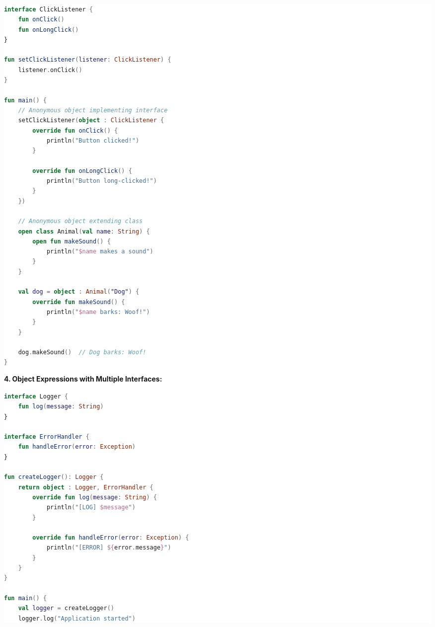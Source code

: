 ```kotlin
interface ClickListener {
    fun onClick()
    fun onLongClick()
}

fun setClickListener(listener: ClickListener) {
    listener.onClick()
}

fun main() {
    // Anonymous object implementing interface
    setClickListener(object : ClickListener {
        override fun onClick() {
            println("Button clicked!")
        }

        override fun onLongClick() {
            println("Button long-clicked!")
        }
    })

    // Anonymous object extending class
    open class Animal(val name: String) {
        open fun makeSound() {
            println("$name makes a sound")
        }
    }

    val dog = object : Animal("Dog") {
        override fun makeSound() {
            println("$name barks: Woof!")
        }
    }

    dog.makeSound()  // Dog barks: Woof!
}
```

**4. Object Expressions with Multiple Interfaces:**

```kotlin
interface Logger {
    fun log(message: String)
}

interface ErrorHandler {
    fun handleError(error: Exception)
}

fun createLogger(): Logger {
    return object : Logger, ErrorHandler {
        override fun log(message: String) {
            println("[LOG] $message")
        }

        override fun handleError(error: Exception) {
            println("[ERROR] ${error.message}")
        }
    }
}

fun main() {
    val logger = createLogger()
    logger.log("Application started")
```